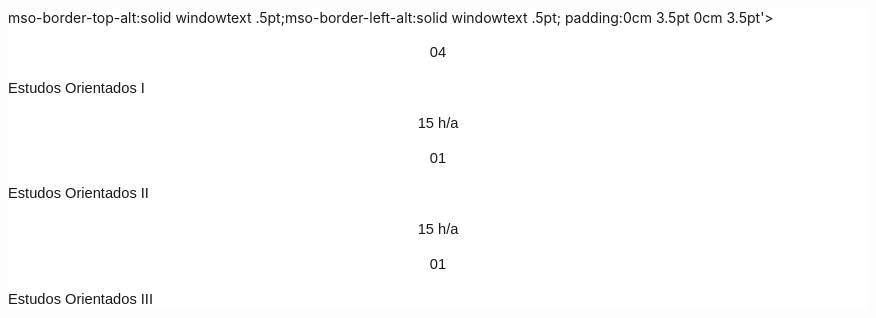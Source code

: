   mso-border-top-alt:solid windowtext .5pt;mso-border-left-alt:solid windowtext .5pt;
  padding:0cm 3.5pt 0cm 3.5pt'>
  <p class=MsoNormal align=center style='text-align:center'><span
  style='font-size:11.0pt;mso-bidi-font-size:12.0pt;font-family:Arial;
  mso-bidi-font-family:"Times New Roman"'>04<o:p></o:p></span></p>
  </td>
 </tr>
 <tr>
  <td width=408 valign=top style='width:306.0pt;border:solid windowtext .5pt;
  border-top:none;mso-border-top-alt:solid windowtext .5pt;padding:0cm 3.5pt 0cm 3.5pt'>
  <p class=MsoNormal style='text-align:justify'><span lang=PT style='font-size:
  11.0pt;mso-bidi-font-size:12.0pt;font-family:Arial;mso-bidi-font-family:"Times New Roman";
  mso-ansi-language:PT'>Estudos Orientados I<o:p></o:p></span></p>
  </td>
  <td width=120 valign=top style='width:90.0pt;border-top:none;border-left:
  none;border-bottom:solid windowtext .5pt;border-right:solid windowtext .5pt;
  mso-border-top-alt:solid windowtext .5pt;mso-border-left-alt:solid windowtext .5pt;
  padding:0cm 3.5pt 0cm 3.5pt'>
  <p class=MsoNormal align=center style='text-align:center'><span lang=PT
  style='font-size:11.0pt;mso-bidi-font-size:12.0pt;font-family:Arial;
  mso-bidi-font-family:"Times New Roman";mso-ansi-language:PT'>15 h/a<o:p></o:p></span></p>
  </td>
  <td width=96 valign=top style='width:72.0pt;border-top:none;border-left:none;
  border-bottom:solid windowtext .5pt;border-right:solid windowtext .5pt;
  mso-border-top-alt:solid windowtext .5pt;mso-border-left-alt:solid windowtext .5pt;
  padding:0cm 3.5pt 0cm 3.5pt'>
  <p class=MsoNormal align=center style='text-align:center'><span lang=PT
  style='font-size:11.0pt;mso-bidi-font-size:12.0pt;font-family:Arial;
  mso-bidi-font-family:"Times New Roman";mso-ansi-language:PT'>01<o:p></o:p></span></p>
  </td>
 </tr>
 <tr>
  <td width=408 valign=top style='width:306.0pt;border:solid windowtext .5pt;
  border-top:none;mso-border-top-alt:solid windowtext .5pt;padding:0cm 3.5pt 0cm 3.5pt'>
  <p class=MsoNormal style='text-align:justify'><span lang=PT style='font-size:
  11.0pt;mso-bidi-font-size:12.0pt;font-family:Arial;mso-bidi-font-family:"Times New Roman";
  mso-ansi-language:PT'>Estudos Orientados II<o:p></o:p></span></p>
  </td>
  <td width=120 valign=top style='width:90.0pt;border-top:none;border-left:
  none;border-bottom:solid windowtext .5pt;border-right:solid windowtext .5pt;
  mso-border-top-alt:solid windowtext .5pt;mso-border-left-alt:solid windowtext .5pt;
  padding:0cm 3.5pt 0cm 3.5pt'>
  <p class=MsoNormal align=center style='text-align:center'><span lang=PT
  style='font-size:11.0pt;mso-bidi-font-size:12.0pt;font-family:Arial;
  mso-bidi-font-family:"Times New Roman";mso-ansi-language:PT'>15 h/a<o:p></o:p></span></p>
  </td>
  <td width=96 valign=top style='width:72.0pt;border-top:none;border-left:none;
  border-bottom:solid windowtext .5pt;border-right:solid windowtext .5pt;
  mso-border-top-alt:solid windowtext .5pt;mso-border-left-alt:solid windowtext .5pt;
  padding:0cm 3.5pt 0cm 3.5pt'>
  <p class=MsoNormal align=center style='text-align:center'><span lang=PT
  style='font-size:11.0pt;mso-bidi-font-size:12.0pt;font-family:Arial;
  mso-bidi-font-family:"Times New Roman";mso-ansi-language:PT'>01<o:p></o:p></span></p>
  </td>
 </tr>
 <tr>
  <td width=408 valign=top style='width:306.0pt;border:solid windowtext .5pt;
  border-top:none;mso-border-top-alt:solid windowtext .5pt;padding:0cm 3.5pt 0cm 3.5pt'>
  <p class=BodyText21><span lang=PT style='font-size:11.0pt;mso-bidi-font-size:
  10.0pt;font-family:Arial;mso-bidi-font-family:"Times New Roman";mso-ansi-language:
  PT'>Estudos Orientados III<o:p></o:p></span></p>
  </td>
  <td width=120 valign=top style='width:90.0pt;border-top:none;border-left:
  none;border-bottom:solid windowtext .5pt;border-right:solid windowtext .5pt;